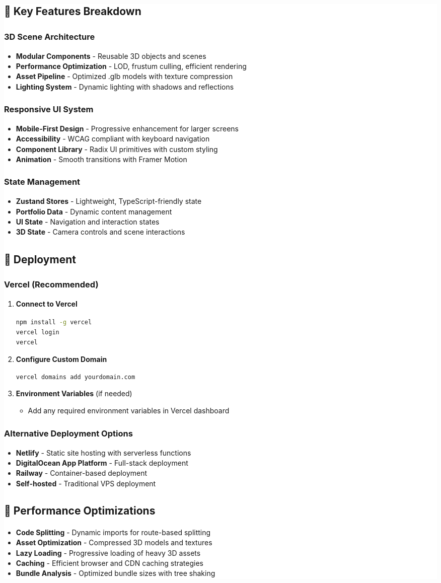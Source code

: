 ## 🎨 Key Features Breakdown

### 3D Scene Architecture
- **Modular Components** - Reusable 3D objects and scenes
- **Performance Optimization** - LOD, frustum culling, efficient rendering
- **Asset Pipeline** - Optimized .glb models with texture compression
- **Lighting System** - Dynamic lighting with shadows and reflections

### Responsive UI System
- **Mobile-First Design** - Progressive enhancement for larger screens
- **Accessibility** - WCAG compliant with keyboard navigation
- **Component Library** - Radix UI primitives with custom styling
- **Animation** - Smooth transitions with Framer Motion

### State Management
- **Zustand Stores** - Lightweight, TypeScript-friendly state
- **Portfolio Data** - Dynamic content management
- **UI State** - Navigation and interaction states
- **3D State** - Camera controls and scene interactions

## 🚀 Deployment

### Vercel (Recommended)

1. **Connect to Vercel**
   ```bash
   npm install -g vercel
   vercel login
   vercel
   ```

2. **Configure Custom Domain**
   ```bash
   vercel domains add yourdomain.com
   ```

3. **Environment Variables** (if needed)
   - Add any required environment variables in Vercel dashboard

### Alternative Deployment Options
- **Netlify** - Static site hosting with serverless functions
- **DigitalOcean App Platform** - Full-stack deployment
- **Railway** - Container-based deployment
- **Self-hosted** - Traditional VPS deployment

## 🎯 Performance Optimizations

- **Code Splitting** - Dynamic imports for route-based splitting
- **Asset Optimization** - Compressed 3D models and textures
- **Lazy Loading** - Progressive loading of heavy 3D assets
- **Caching** - Efficient browser and CDN caching strategies
- **Bundle Analysis** - Optimized bundle sizes with tree shaking
